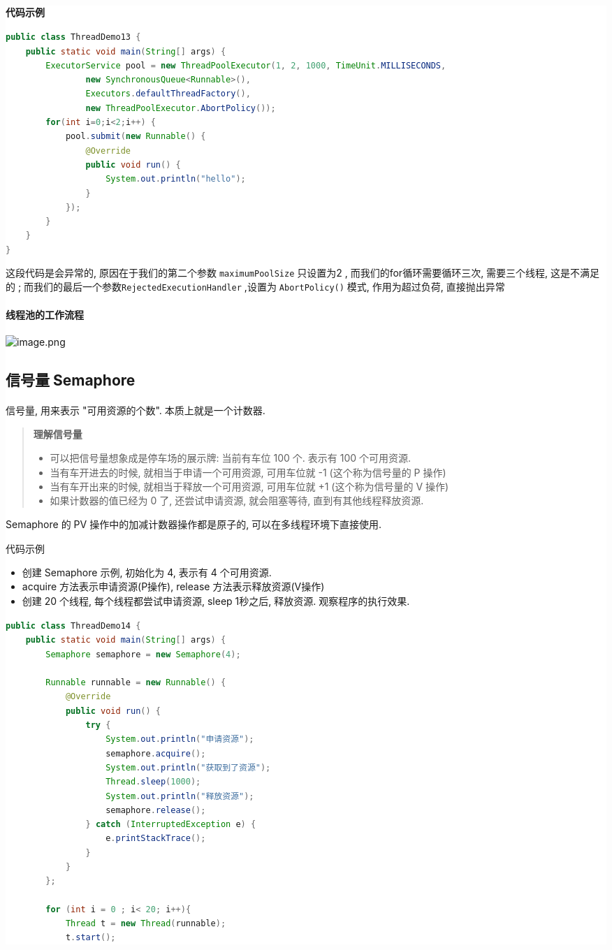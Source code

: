 **代码示例**
```java
public class ThreadDemo13 {  
    public static void main(String[] args) {  
        ExecutorService pool = new ThreadPoolExecutor(1, 2, 1000, TimeUnit.MILLISECONDS,  
                new SynchronousQueue<Runnable>(),  
                Executors.defaultThreadFactory(),  
                new ThreadPoolExecutor.AbortPolicy());  
        for(int i=0;i<2;i++) {  
            pool.submit(new Runnable() {  
                @Override  
                public void run() {  
                    System.out.println("hello");  
                }  
            });  
        }  
    }  
}
```
这段代码是会异常的, 原因在于我们的第二个参数 `maximumPoolSize` 只设置为2 , 而我们的for循环需要循环三次, 需要三个线程, 这是不满足的 ; 而我们的最后一个参数`RejectedExecutionHandler` ,设置为 `AbortPolicy()` 模式, 作用为超过负荷, 直接抛出异常

#### 线程池的工作流程
![image.png](https://image-1311137268.cos.ap-chengdu.myqcloud.com/SiYuan/20230510162451.png)


## 信号量 Semaphore
信号量, 用来表示 "可用资源的个数". 本质上就是一个计数器.

>**理解信号量**
>- 可以把信号量想象成是停车场的展示牌: 当前有车位 100 个. 表示有 100 个可用资源.
>- 当有车开进去的时候, 就相当于申请一个可用资源, 可用车位就 -1 (这个称为信号量的 P 操作)
>- 当有车开出来的时候, 就相当于释放一个可用资源, 可用车位就 +1 (这个称为信号量的 V 操作)
>- 如果计数器的值已经为 0 了, 还尝试申请资源, 就会阻塞等待, 直到有其他线程释放资源.

Semaphore 的 PV 操作中的加减计数器操作都是原子的, 可以在多线程环境下直接使用.

代码示例
- 创建 Semaphore 示例, 初始化为 4, 表示有 4 个可用资源.
- acquire 方法表示申请资源(P操作), release 方法表示释放资源(V操作)
- 创建 20 个线程, 每个线程都尝试申请资源, sleep 1秒之后, 释放资源. 观察程序的执行效果.
```java
public class ThreadDemo14 {  
    public static void main(String[] args) {  
        Semaphore semaphore = new Semaphore(4);  
  
        Runnable runnable = new Runnable() {  
            @Override  
            public void run() {  
                try {  
                    System.out.println("申请资源");  
                    semaphore.acquire();  
                    System.out.println("获取到了资源");  
                    Thread.sleep(1000);  
                    System.out.println("释放资源");  
                    semaphore.release();  
                } catch (InterruptedException e) {  
                    e.printStackTrace();  
                }  
            }  
        };  
  
        for (int i = 0 ; i< 20; i++){  
            Thread t = new Thread(runnable);  
            t.start();  
```